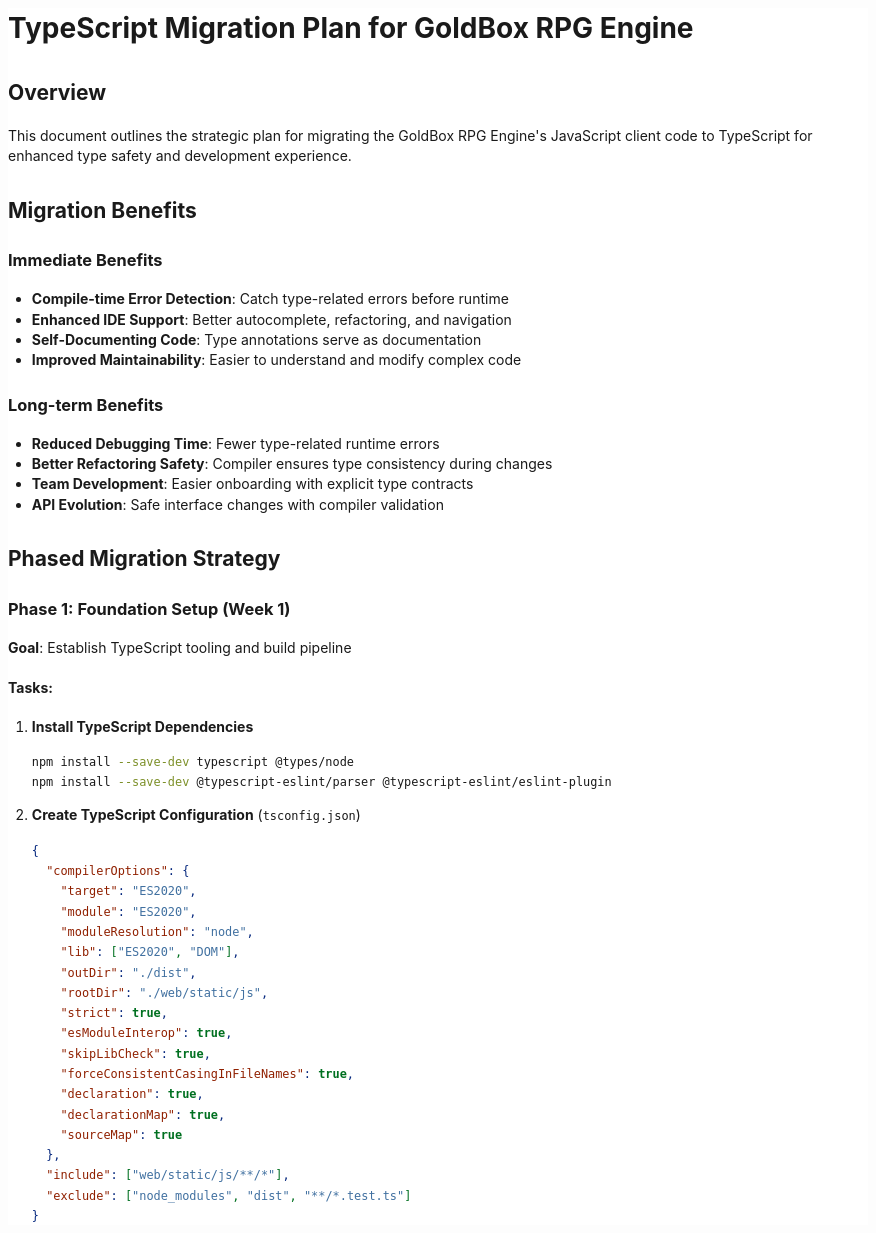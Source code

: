 # TypeScript Migration Plan for GoldBox RPG Engine

## Overview

This document outlines the strategic plan for migrating the GoldBox RPG Engine's JavaScript client code to TypeScript for enhanced type safety and development experience.

## Migration Benefits

### Immediate Benefits
- **Compile-time Error Detection**: Catch type-related errors before runtime
- **Enhanced IDE Support**: Better autocomplete, refactoring, and navigation
- **Self-Documenting Code**: Type annotations serve as documentation
- **Improved Maintainability**: Easier to understand and modify complex code

### Long-term Benefits
- **Reduced Debugging Time**: Fewer type-related runtime errors
- **Better Refactoring Safety**: Compiler ensures type consistency during changes
- **Team Development**: Easier onboarding with explicit type contracts
- **API Evolution**: Safe interface changes with compiler validation

## Phased Migration Strategy

### Phase 1: Foundation Setup (Week 1)
**Goal**: Establish TypeScript tooling and build pipeline

#### Tasks:
1. **Install TypeScript Dependencies**
   ```bash
   npm install --save-dev typescript @types/node
   npm install --save-dev @typescript-eslint/parser @typescript-eslint/eslint-plugin
   ```

2. **Create TypeScript Configuration** (`tsconfig.json`)
   ```json
   {
     "compilerOptions": {
       "target": "ES2020",
       "module": "ES2020",
       "moduleResolution": "node",
       "lib": ["ES2020", "DOM"],
       "outDir": "./dist",
       "rootDir": "./web/static/js",
       "strict": true,
       "esModuleInterop": true,
       "skipLibCheck": true,
       "forceConsistentCasingInFileNames": true,
       "declaration": true,
       "declarationMap": true,
       "sourceMap": true
     },
     "include": ["web/static/js/**/*"],
     "exclude": ["node_modules", "dist", "**/*.test.ts"]
   }
   ```
